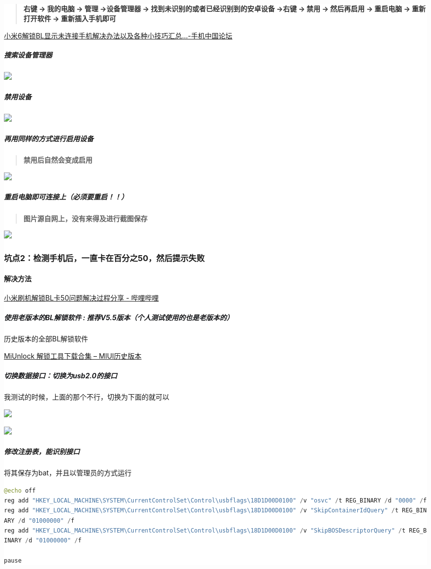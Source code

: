 > **<font style="color:rgb(51, 51, 51);">右键 → 我的电脑  → 管理   →设备管理器 →  找到未识别的或者已经识别到的安卓设备   →右键  → 禁用  → 然后再启用 → 重启电脑 → 重新打开软件 → 重新插入手机即可</font>**

[小米6解锁BL显示未连接手机解决办法以及各种小技巧汇总...-手机中国论坛](https://bbs.cnmo.com/thread-16403360-1-1.html)

##### 搜索设备管理器

![](https://cdn.nlark.com/yuque/0/2024/png/35288468/1733492191944-2bc37f1f-c4d2-4e8c-af7d-256ea7c27e3a.png)



##### 禁用设备

![](https://cdn.nlark.com/yuque/0/2024/png/35288468/1733492798698-ee9360fd-5f9a-4600-9188-bfc0dad57749.png)

##### 再用同样的方式进行启用设备

> **禁用后自然会变成启用**

![](https://cdn.nlark.com/yuque/0/2024/png/35288468/1733492798698-ee9360fd-5f9a-4600-9188-bfc0dad57749.png)

##### 重启电脑即可连接上（必须要重启！！）

> **图片源自网上，没有来得及进行截图保存**

![](https://cdn.nlark.com/yuque/0/2024/png/35288468/1733487995866-ce96ab57-d3db-4f61-b371-2209cf8f8cfd.png)

### 坑点2：检测手机后，一直卡在百分之50，然后提示失败

#### 解决方法

[小米刷机解锁BL卡50问题解决过程分享 - 哔哩哔哩](https://www.bilibili.com/opus/927889003848400919)

##### <font style="color:rgb(24, 25, 28);">使用老版本的BL解锁软件 : 推荐V5.5版本（个人测试使用的也是老版本的）</font>

历史版本的全部BL解锁软件

[MiUnlock 解锁工具下载合集 – MIUI历史版本](https://miuiver.com/miunlock/)

##### <font style="color:rgb(24, 25, 28);">切换数据接口：切换为usb2.0的接口</font>

我测试的时候，上面的那个不行，切换为下面的就可以

![](https://cdn.nlark.com/yuque/0/2024/png/35288468/1733493082758-7c114c91-fd74-4927-ba80-3068f49fbc54.png)



![](https://cdn.nlark.com/yuque/0/2024/png/35288468/1732953220540-6dc38494-94c3-4901-8379-68de49094999.png)

##### 修改注册表，能识别接口

将其保存为bat，并且以管理员的方式运行

```python
@echo off
reg add "HKEY_LOCAL_MACHINE\SYSTEM\CurrentControlSet\Control\usbflags\18D1D00D0100" /v "osvc" /t REG_BINARY /d "0000" /f
reg add "HKEY_LOCAL_MACHINE\SYSTEM\CurrentControlSet\Control\usbflags\18D1D00D0100" /v "SkipContainerIdQuery" /t REG_BINARY /d "01000000" /f
reg add "HKEY_LOCAL_MACHINE\SYSTEM\CurrentControlSet\Control\usbflags\18D1D00D0100" /v "SkipBOSDescriptorQuery" /t REG_BINARY /d "01000000" /f  

pause

```

